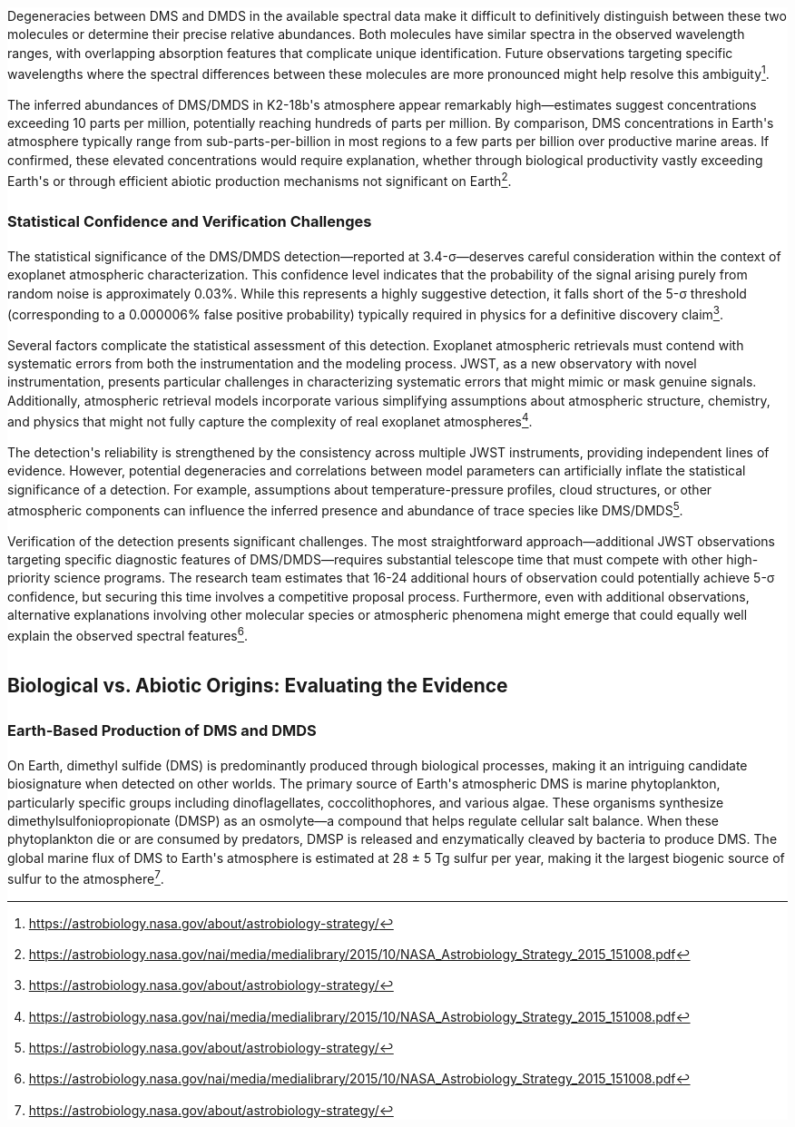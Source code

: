Degeneracies between DMS and DMDS in the available spectral data make it difficult to definitively distinguish between these two molecules or determine their precise relative abundances. Both molecules have similar spectra in the observed wavelength ranges, with overlapping absorption features that complicate unique identification. Future observations targeting specific wavelengths where the spectral differences between these molecules are more pronounced might help resolve this ambiguity[^3_9].

The inferred abundances of DMS/DMDS in K2-18b's atmosphere appear remarkably high—estimates suggest concentrations exceeding 10 parts per million, potentially reaching hundreds of parts per million. By comparison, DMS concentrations in Earth's atmosphere typically range from sub-parts-per-billion in most regions to a few parts per billion over productive marine areas. If confirmed, these elevated concentrations would require explanation, whether through biological productivity vastly exceeding Earth's or through efficient abiotic production mechanisms not significant on Earth[^3_7].

### Statistical Confidence and Verification Challenges

The statistical significance of the DMS/DMDS detection—reported at 3.4-σ—deserves careful consideration within the context of exoplanet atmospheric characterization. This confidence level indicates that the probability of the signal arising purely from random noise is approximately 0.03%. While this represents a highly suggestive detection, it falls short of the 5-σ threshold (corresponding to a 0.000006% false positive probability) typically required in physics for a definitive discovery claim[^3_9].

Several factors complicate the statistical assessment of this detection. Exoplanet atmospheric retrievals must contend with systematic errors from both the instrumentation and the modeling process. JWST, as a new observatory with novel instrumentation, presents particular challenges in characterizing systematic errors that might mimic or mask genuine signals. Additionally, atmospheric retrieval models incorporate various simplifying assumptions about atmospheric structure, chemistry, and physics that might not fully capture the complexity of real exoplanet atmospheres[^3_7].

The detection's reliability is strengthened by the consistency across multiple JWST instruments, providing independent lines of evidence. However, potential degeneracies and correlations between model parameters can artificially inflate the statistical significance of a detection. For example, assumptions about temperature-pressure profiles, cloud structures, or other atmospheric components can influence the inferred presence and abundance of trace species like DMS/DMDS[^3_9].

Verification of the detection presents significant challenges. The most straightforward approach—additional JWST observations targeting specific diagnostic features of DMS/DMDS—requires substantial telescope time that must compete with other high-priority science programs. The research team estimates that 16-24 additional hours of observation could potentially achieve 5-σ confidence, but securing this time involves a competitive proposal process. Furthermore, even with additional observations, alternative explanations involving other molecular species or atmospheric phenomena might emerge that could equally well explain the observed spectral features[^3_7].

## Biological vs. Abiotic Origins: Evaluating the Evidence

### Earth-Based Production of DMS and DMDS

On Earth, dimethyl sulfide (DMS) is predominantly produced through biological processes, making it an intriguing candidate biosignature when detected on other worlds. The primary source of Earth's atmospheric DMS is marine phytoplankton, particularly specific groups including dinoflagellates, coccolithophores, and various algae. These organisms synthesize dimethylsulfoniopropionate (DMSP) as an osmolyte—a compound that helps regulate cellular salt balance. When these phytoplankton die or are consumed by predators, DMSP is released and enzymatically cleaved by bacteria to produce DMS. The global marine flux of DMS to Earth's atmosphere is estimated at 28 ± 5 Tg sulfur per year, making it the largest biogenic source of sulfur to the atmosphere[^3_9].


[^1_1]: https://www.bbc.com/news/articles/c39jj9vkr34o
[^1_2]: https://www.newscientist.com/article/2477008-astronomers-claim-strongest-evidence-of-alien-life-yet/
[^1_3]: https://www.npr.org/2025/04/16/nx-s1-5364805/signs-life-alien-planet-biosignatures-exoplanet
[^1_4]: https://en.wikipedia.org/wiki/K2-18b
[^1_5]: https://www.nasa.gov/universe/exoplanets/webb-discovers-methane-carbon-dioxide-in-atmosphere-of-k2-18-b/
[^1_6]: https://www.washingtonpost.com/science/2025/04/16/alien-life-exoplanet-webb-telescope/
[^1_7]: https://www.space.com/the-universe/exoplanets/does-exoplanet-k2-18b-host-alien-life-or-not-heres-why-the-debate-continues
[^1_8]: https://www.wired.com/story/james-webb-space-telescope-signs-of-life/
[^1_9]: https://www.earth.com/news/exoplanet-k2-18b-strongest-evidence-yet-of-extraterrestrial-life-discovered-webb/
[^1_10]: https://www.nytimes.com/2025/04/16/science/astronomy-exoplanets-habitable-k218b.html
[^1_11]: https://www.reuters.com/science/scientists-find-strongest-evidence-yet-life-an-alien-planet-2025-04-16/
[^1_12]: https://www.astronomy.com/science/did-we-find-signs-of-life-on-k2-18-b/
[^1_13]: https://www.planetary.org/planetary-radio/2025-jwst-new-lead-in-search-for-life
[^1_14]: https://science.nasa.gov/missions/hubble/nasas-hubble-finds-water-vapor-on-habitable-zone-exoplanet-for-1st-time/
[^1_15]: https://blogs.scientificamerican.com/observations/no-the-exoplanet-k2-18b-is-not-habitable/
[^1_16]: https://webbtelescope.org/contents/media/images/2023/139/01H9RF0CCN4MZYDG56Q7K33WQV
[^1_17]: http://ui.adsabs.harvard.edu/abs/2020ApJ...891L...7M/abstract
[^1_18]: https://www.explore-exoplanets.eu/resource/k2-18b/
[^1_19]: https://www.astronomy.com/science/possible-hints-of-life-found-on-exoplanet-k2-18b-how-excited-should-we-be/
[^1_20]: https://aasnova.org/2024/03/11/k2-18b-may-not-be-habitable-after-all/
[^1_21]: https://www.newscientist.com/article/2419474-habitable-ocean-world-k2-18b-may-actually-be-inhospitable-gas-planet/
[^1_22]: https://www.bbc.com/news/articles/c39jj9vkr34o
[^1_23]: https://www.sci.news/astronomy/webb-biosignature-gas-k2-18b-12904.html
[^1_24]: https://www.nasa.gov/universe/exoplanets/webb-discovers-methane-carbon-dioxide-in-atmosphere-of-k2-18-b/
[^1_25]: https://skyandtelescope.org/astronomy-news/the-planet-k2-18b-may-not-be-habitable-after-all/
[^1_26]: https://www.esa.int/Science_Exploration/Space_Science/Webb/Webb_discovers_methane_and_carbon_dioxide_in_atmosphere_of_K2-18_b
[^1_27]: https://www.earth.com/news/james-webb-detects-signs-of-life-on-exoplanet-k2-18b/
[^1_28]: https://www.aanda.org/articles/aa/full_html/2021/02/aa39072-20/aa39072-20.html
[^2_1]: http://arxiv.org/abs/2504.12267
[^2_2]: https://www.nytimes.com/2025/04/16/science/astronomy-exoplanets-habitable-k218b.html
[^2_3]: https://astrobiology.com/2025/04/prospects-for-detecting-signs-of-life-on-exoplanets-in-the-jwst-era.html
[^2_4]: https://www.popularmechanics.com/space/deep-space/a64513586/k2-18b-alien-life-chemical-discovery/
[^2_5]: https://www.cnn.com/2025/04/17/science/k218b-potential-biosignature-webb/index.html
[^2_6]: https://patents.google.com/patent/US20110172138A1/en
[^2_7]: https://www.centauri-dreams.org/2025/04/18/a-possible-biosignature-at-k2-18b/
[^2_8]: https://www.science.org/content/article/alien-planet-s-atmosphere-bears-chemical-hints-life-astronomers-claim
[^2_9]: https://www.nature.com/articles/d41586-025-01264-z
[^2_10]: https://www.dlr.de/en/pf/about-us/departments/extrasolar-planets-and-atmospheres/news-from-our-department-epa/dimethyl-sulphide-a-sign-of-life-on-the-exoplanet-k2-18b
[^2_11]: https://www.eurekalert.org/news-releases/1080558
[^2_12]: https://www.science.org/content/article/what-presumed-sign-life-doing-dead-comet
[^2_13]: https://www.cam.ac.uk/stories/strongest-hints-of-biological-activity
[^2_14]: https://www.reddit.com/r/space/comments/16iq7cz/if_the_dimethyl_sulfide_detection_on_k218b_is/
[^2_15]: https://astrobiology.com/2025/02/on-the-abiotic-origin-of-dimethyl-sulfide-discovery-of-dms-in-the-interstellar-medium.html
[^2_16]: https://www.nationalgeographic.com/science/article/alien-planet-signs-life-biosignature-exoplanet
[^2_17]: https://www.nasa.gov/universe/exoplanets/webb-discovers-methane-carbon-dioxide-in-atmosphere-of-k2-18-b/
[^2_18]: https://www.astronomy.com/science/k2-18-b-could-have-dimethyl-sulfide-in-its-air-but-is-it-a-sign-of-life/
[^2_19]: https://link.aps.org/doi/10.1103/Physics.16.178
[^2_20]: https://www.npr.org/2025/04/16/nx-s1-5364805/signs-life-alien-planet-biosignatures-exoplanet
[^2_21]: https://www.skyatnightmagazine.com/news/k2-18b-dimethyl-sulfide
[^2_22]: https://www.sci.news/astronomy/webb-biosignature-gases-atmosphere-k2-18b-13837.html
[^2_23]: https://astrobiology.nasa.gov/news/a-new-method-to-detect-exoplanet-atmospheres-with-webb/
[^2_24]: https://www.scientificamerican.com/article/what-is-dimethyl-sulfide-the-chemical-found-on-exoplanet-k2-18-b/
[^2_25]: https://www.planetary.org/articles/possible-sign-of-life-k2-18-b
[^2_26]: https://www.livescience.com/space/exoplanets/alien-world-may-be-teeming-with-life-new-chemical-biosignatures-indicate
[^2_27]: https://thedebrief.org/james-webb-space-telescope-spots-the-first-potential-signs-of-life-outside-our-solar-system/
[^2_28]: https://www.cbsnews.com/news/k2-18b-planet-life-evidence-scientists/
[^2_29]: https://pmc.ncbi.nlm.nih.gov/articles/PMC3753394/
[^2_30]: https://arxiv.org/abs/2501.08892
[^2_31]: https://acp.copernicus.org/articles/24/1299/2024/
[^2_32]: https://www.sciencenews.org/article/alien-life-biosignature-claim
[^2_33]: https://www.reuters.com/science/scientists-find-strongest-evidence-yet-life-an-alien-planet-2025-04-16/
[^2_34]: https://pmc.ncbi.nlm.nih.gov/articles/PMC3233082/
[^2_35]: https://www.space.com/the-universe/exoplanets/possible-signs-of-alien-life-found-on-nearby-exoplanet-study-reports
[^2_36]: https://www.cam.ac.uk/stories/strongest-hints-of-biological-activity
[^2_37]: https://www.nature.com/articles/d41586-025-01264-z
[^2_38]: https://patents.google.com/patent/US5312993A/en
[^3_1]: image.jpg
[^3_2]: https://www.wordtune.com/blog/increase-essay-word-count
[^3_3]: https://trophiccascades.forestry.oregonstate.edu/sites/default/files/Lafferty_WritingScientificPaper.pdf
[^3_4]: https://online.ucpress.edu/mp/article/41/3/176/199793/There-s-More-to-Timing-than-TimeInvestigating
[^3_5]: https://www.scribbr.com/research-paper/outline/
[^3_6]: https://www.bates.edu/biology/files/2010/06/How-to-Write-Guide-v10-2014.pdf
[^3_7]: https://astrobiology.nasa.gov/nai/media/medialibrary/2015/10/NASA_Astrobiology_Strategy_2015_151008.pdf
[^3_8]: https://www.nature.com/articles/s41598-018-34304-y
[^3_9]: https://astrobiology.nasa.gov/about/astrobiology-strategy/
[^3_10]: https://www.une.edu.au/__data/assets/pdf_file/0007/392155/WE_Writing-a-scientific-report.pdf
[^3_11]: https://hookagency.com/blog/how-many-pages-is-2000-words/
[^3_12]: https://www.ncl.ac.uk/academic-skills-kit/assessment/assignment-types/structuring-a-science-report/
[^3_13]: https://astrobiology.nasa.gov/uploads/filer_public/07/5e/075e2de9-36a5-4ede-b3bd-f6806dc28919/ab_roadmap_2008.pdf
[^3_14]: https://www.pnas.org/doi/10.1073/pnas.1314922110
[^3_15]: https://www.ivoryresearch.com/library/essay-articles/increase-word-count/
[^3_16]: https://www.astro.caltech.edu/~howard/ay31-class2.pdf
[^3_17]: https://astrobiology.com/2001/09/the-role-of-astrobiology-in-solar-system-exploration.html
[^3_18]: https://www.reddit.com/r/needadvice/comments/bdzngz/i_have_a_7000_word_project_due_in_21_hours_that_i/
[^3_19]: https://proofed.com/writing-tips/increase-word-count-academic-paper/
[^3_20]: https://author.miguelpanao.com/word-count/
[^3_21]: https://thecitizensciencelab.org/community-pipeline-programs/micro-beats
[^3_22]: https://studyhub.fxplus.ac.uk/sites/default/files/2021-01/Scientific_reports.pdf
[^3_23]: https://research.lib.buffalo.edu/literature-scoping-systematicreviews/protocolandwritingsteps
[^3_24]: https://essays.studymoose.com/blog/how-to-make-a-research-paper-longer/
[^3_25]: https://libguides.westminster.ac.uk/report-writing/scientific-reports
[^3_26]: https://www.pnas.org/doi/10.1073/pnas.1314922110
[^3_27]: https://www.nature.com/srep/author-instructions/submission-guidelines
[^3_28]: https://www.writingclearscience.com.au/plan-before-you-write/
[^3_29]: https://www.sciencedirect.com/journal/scientific-african/publish/guide-for-authors
[^3_30]: http://rrresearch.fieldofscience.com/2011/05/examples-of-good-astrobiology-please.html
[^3_31]: https://trophiccascades.forestry.oregonstate.edu/sites/default/files/Lafferty_WritingScientificPaper.pdf
[^3_32]: https://pmc.ncbi.nlm.nih.gov/articles/PMC10054531/
[^3_33]: https://smdanler.substack.com/p/the-middle-third-beats
[^3_34]: https://arxiv.org/abs/astro-ph/0610926
[^3_35]: https://dept.writing.wisc.edu/wac/writing-an-introduction-for-a-scientific-paper/
[^3_36]: https://www.astrobiology.ac.uk/sites/default/files/atoms/files/astrobiology_lesson_plan_collection_1.pdf
[^3_37]: https://www.helpingwritersbecomeauthors.com/how-to-use-your-outline-when-writing-your-first-draft/
[^3_38]: https://nexsci.caltech.edu/workshop/2019/Chyba\&Hand_ARAA2005.pdf
[^3_39]: https://bio.libretexts.org/Bookshelves/Cell_and_Molecular_Biology/Book:_Investigations_in_Molecular_Cell_Biology_(O'Connor)/16:_Write_It_Up/16.01:_Micro-reports_-_general_guidelines
[^3_40]: https://www.nature.com/articles/s41598-025-87855-2